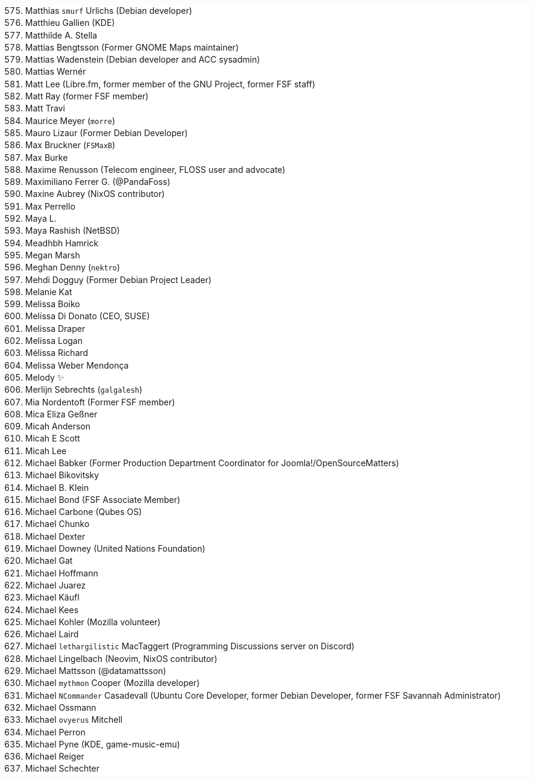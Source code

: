 575. Matthias `smurf` Urlichs (Debian developer)
576. Matthieu Gallien (KDE)
577. Matthilde A. Stella
578. Mattias Bengtsson (Former GNOME Maps maintainer)
579. Mattias Wadenstein (Debian developer and ACC sysadmin)
580. Mattias Wernér
581. Matt Lee (Libre.fm, former member of the GNU Project, former FSF staff)
582. Matt Ray (former FSF member)
583. Matt Travi
584. Maurice Meyer (`morre`)
585. Mauro Lizaur (Former Debian Developer)
586. Max Bruckner (`FSMaxB`)
587. Max Burke
588. Maxime Renusson (Telecom engineer, FLOSS user and advocate)
589. Maximiliano Ferrer G. (@PandaFoss)
590. Maxine Aubrey (NixOS contributor)
591. Max Perrello
592. Maya L.
593. Maya Rashish (NetBSD)
594. Meadhbh Hamrick
595. Megan Marsh
596. Meghan Denny (`nektro`)
597. Mehdi Dogguy (Former Debian Project Leader)
598. Melanie Kat
599. Melissa Boiko
600. Melissa Di Donato (CEO, SUSE)
601. Melissa Draper
602. Melissa Logan
603. Mélissa Richard
604. Melissa Weber Mendonça
605. Melody ✨
606. Merlijn Sebrechts (`galgalesh`)
607. Mia Nordentoft (Former FSF member)
608. Mica Eliza Geßner
609. Micah Anderson
610. Micah E Scott
611. Micah Lee
612. Michael Babker (Former Production Department Coordinator for Joomla!/OpenSourceMatters)
613. Michael Bikovitsky
614. Michael B. Klein
615. Michael Bond (FSF Associate Member)
616. Michael Carbone (Qubes OS)
617. Michael Chunko
618. Michael Dexter
619. Michael Downey (United Nations Foundation)
620. Michael Gat
621. Michael Hoffmann
622. Michael Juarez
623. Michael Käufl
624. Michael Kees
625. Michael Kohler (Mozilla volunteer)
626. Michael Laird
627. Michael `lethargilistic` MacTaggert (Programming Discussions server on Discord)
628. Michael Lingelbach (Neovim, NixOS contributor)
629. Michael Mattsson (@datamattsson)
630. Michael `mythmon` Cooper (Mozilla developer)
631. Michael `NCommander` Casadevall (Ubuntu Core Developer, former Debian Developer, former FSF Savannah Administrator)
632. Michael Ossmann
633. Michael `ovyerus` Mitchell
634. Michael Perron
635. Michael Pyne (KDE, game-music-emu)
636. Michael Reiger
637. Michael Schechter